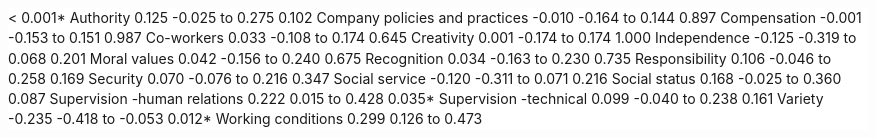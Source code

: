 < 0.001* 
Authority 
0.125 
-0.025 to 0.275 
0.102 
Company policies and practices 
-0.010 
-0.164 to 0.144 
0.897 
Compensation 
-0.001 
-0.153 to 0.151 
0.987 
Co-workers 
0.033 
-0.108 to 0.174 
0.645 
Creativity 
0.001 
-0.174 to 0.174 
1.000 
Independence 
-0.125 
-0.319 to 0.068 
0.201 
Moral values 
0.042 
-0.156 to 0.240 
0.675 
Recognition 
0.034 
-0.163 to 0.230 
0.735 
Responsibility 
0.106 
-0.046 to 0.258 
0.169 
Security 
0.070 
-0.076 to 0.216 
0.347 
Social service 
-0.120 
-0.311 to 0.071 
0.216 
Social status 
0.168 
-0.025 to 0.360 
0.087 
Supervision -human relations 
0.222 
0.015 to 0.428 
0.035* 
Supervision -technical 
0.099 
-0.040 to 0.238 
0.161 
Variety 
-0.235 
-0.418 to -0.053 
0.012* 
Working conditions 
0.299 
0.126 to 0.473 